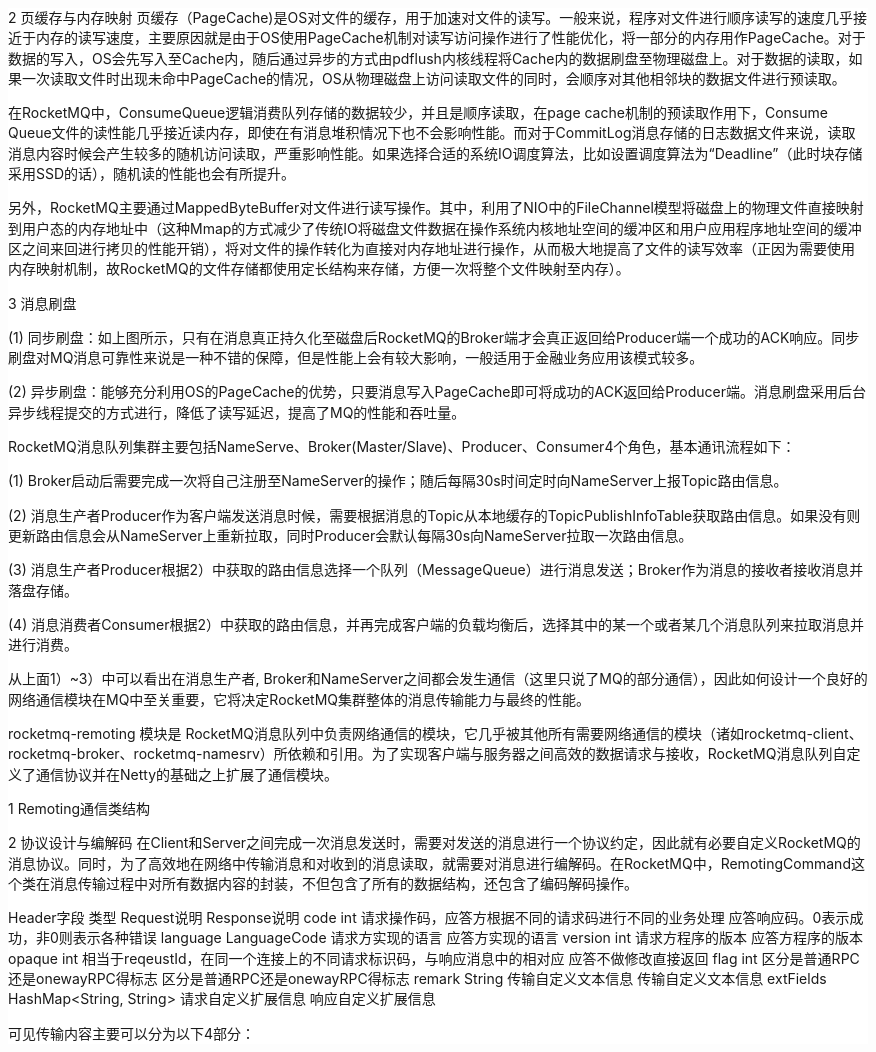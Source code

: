 2 页缓存与内存映射
页缓存（PageCache)是OS对文件的缓存，用于加速对文件的读写。一般来说，程序对文件进行顺序读写的速度几乎接近于内存的读写速度，主要原因就是由于OS使用PageCache机制对读写访问操作进行了性能优化，将一部分的内存用作PageCache。对于数据的写入，OS会先写入至Cache内，随后通过异步的方式由pdflush内核线程将Cache内的数据刷盘至物理磁盘上。对于数据的读取，如果一次读取文件时出现未命中PageCache的情况，OS从物理磁盘上访问读取文件的同时，会顺序对其他相邻块的数据文件进行预读取。

在RocketMQ中，ConsumeQueue逻辑消费队列存储的数据较少，并且是顺序读取，在page cache机制的预读取作用下，Consume Queue文件的读性能几乎接近读内存，即使在有消息堆积情况下也不会影响性能。而对于CommitLog消息存储的日志数据文件来说，读取消息内容时候会产生较多的随机访问读取，严重影响性能。如果选择合适的系统IO调度算法，比如设置调度算法为“Deadline”（此时块存储采用SSD的话），随机读的性能也会有所提升。

另外，RocketMQ主要通过MappedByteBuffer对文件进行读写操作。其中，利用了NIO中的FileChannel模型将磁盘上的物理文件直接映射到用户态的内存地址中（这种Mmap的方式减少了传统IO将磁盘文件数据在操作系统内核地址空间的缓冲区和用户应用程序地址空间的缓冲区之间来回进行拷贝的性能开销），将对文件的操作转化为直接对内存地址进行操作，从而极大地提高了文件的读写效率（正因为需要使用内存映射机制，故RocketMQ的文件存储都使用定长结构来存储，方便一次将整个文件映射至内存）。

3 消息刷盘


(1) 同步刷盘：如上图所示，只有在消息真正持久化至磁盘后RocketMQ的Broker端才会真正返回给Producer端一个成功的ACK响应。同步刷盘对MQ消息可靠性来说是一种不错的保障，但是性能上会有较大影响，一般适用于金融业务应用该模式较多。

(2) 异步刷盘：能够充分利用OS的PageCache的优势，只要消息写入PageCache即可将成功的ACK返回给Producer端。消息刷盘采用后台异步线程提交的方式进行，降低了读写延迟，提高了MQ的性能和吞吐量。





RocketMQ消息队列集群主要包括NameServe、Broker(Master/Slave)、Producer、Consumer4个角色，基本通讯流程如下：

(1) Broker启动后需要完成一次将自己注册至NameServer的操作；随后每隔30s时间定时向NameServer上报Topic路由信息。

(2) 消息生产者Producer作为客户端发送消息时候，需要根据消息的Topic从本地缓存的TopicPublishInfoTable获取路由信息。如果没有则更新路由信息会从NameServer上重新拉取，同时Producer会默认每隔30s向NameServer拉取一次路由信息。

(3) 消息生产者Producer根据2）中获取的路由信息选择一个队列（MessageQueue）进行消息发送；Broker作为消息的接收者接收消息并落盘存储。

(4) 消息消费者Consumer根据2）中获取的路由信息，并再完成客户端的负载均衡后，选择其中的某一个或者某几个消息队列来拉取消息并进行消费。

从上面1）~3）中可以看出在消息生产者, Broker和NameServer之间都会发生通信（这里只说了MQ的部分通信），因此如何设计一个良好的网络通信模块在MQ中至关重要，它将决定RocketMQ集群整体的消息传输能力与最终的性能。

rocketmq-remoting 模块是 RocketMQ消息队列中负责网络通信的模块，它几乎被其他所有需要网络通信的模块（诸如rocketmq-client、rocketmq-broker、rocketmq-namesrv）所依赖和引用。为了实现客户端与服务器之间高效的数据请求与接收，RocketMQ消息队列自定义了通信协议并在Netty的基础之上扩展了通信模块。

1 Remoting通信类结构


2 协议设计与编解码
在Client和Server之间完成一次消息发送时，需要对发送的消息进行一个协议约定，因此就有必要自定义RocketMQ的消息协议。同时，为了高效地在网络中传输消息和对收到的消息读取，就需要对消息进行编解码。在RocketMQ中，RemotingCommand这个类在消息传输过程中对所有数据内容的封装，不但包含了所有的数据结构，还包含了编码解码操作。

Header字段	类型	Request说明	Response说明
code	int	请求操作码，应答方根据不同的请求码进行不同的业务处理	应答响应码。0表示成功，非0则表示各种错误
language	LanguageCode	请求方实现的语言	应答方实现的语言
version	int	请求方程序的版本	应答方程序的版本
opaque	int	相当于reqeustId，在同一个连接上的不同请求标识码，与响应消息中的相对应	应答不做修改直接返回
flag	int	区分是普通RPC还是onewayRPC得标志	区分是普通RPC还是onewayRPC得标志
remark	String	传输自定义文本信息	传输自定义文本信息
extFields	HashMap<String, String>	请求自定义扩展信息	响应自定义扩展信息


可见传输内容主要可以分为以下4部分：
